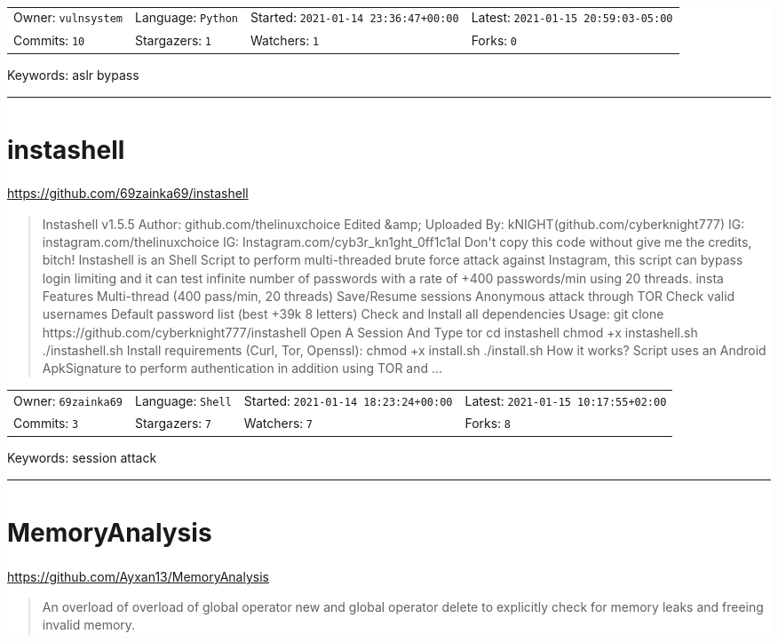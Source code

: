 <table><tr>
<tr><td>Owner: <code>vulnsystem</code></td>
    <td>Language: <code>Python</code></td>
    <td>Started: <code>2021-01-14 23:36:47+00:00</code></td>
    <td>Latest: <code>2021-01-15 20:59:03-05:00</code></td></tr>
<tr><td>Commits: <code>10</code></td>
    <td>Stargazers: <code>1</code></td>
    <td>Watchers: <code>1</code></td>
    <td>Forks: <code>0</code></td></tr>
</table>
Keywords: aslr bypass

---

# instashell

https://github.com/69zainka69/instashell
<blockquote>
Instashell v1.5.5 Author: github.com/thelinuxchoice Edited &amp;amp; Uploaded By: kNIGHT(github.com/cyberknight777) IG: instagram.com/thelinuxchoice IG: Instagram.com/cyb3r_kn1ght_0ff1c1al Don't copy this code without give me the credits, bitch! Instashell is an Shell Script to perform multi-threaded brute force attack against Instagram, this script can bypass login limiting and it can test infinite number of passwords with a rate of +400 passwords/min using 20 threads.  insta  Features Multi-thread (400 pass/min, 20 threads) Save/Resume sessions Anonymous attack through TOR Check valid usernames Default password list (best +39k 8 letters) Check and Install all dependencies Usage: git clone https://github.com/cyberknight777/instashell Open A Session And Type tor cd instashell chmod +x instashell.sh ./instashell.sh Install requirements (Curl, Tor, Openssl): chmod +x install.sh ./install.sh How it works? Script uses an Android ApkSignature to perform authentication in addition using TOR and ...
</blockquote>

<table><tr>
<tr><td>Owner: <code>69zainka69</code></td>
    <td>Language: <code>Shell</code></td>
    <td>Started: <code>2021-01-14 18:23:24+00:00</code></td>
    <td>Latest: <code>2021-01-15 10:17:55+02:00</code></td></tr>
<tr><td>Commits: <code>3</code></td>
    <td>Stargazers: <code>7</code></td>
    <td>Watchers: <code>7</code></td>
    <td>Forks: <code>8</code></td></tr>
</table>
Keywords: session attack

---

# MemoryAnalysis

https://github.com/Ayxan13/MemoryAnalysis
<blockquote>
An overload of overload of global operator new and global operator delete to explicitly check for memory leaks and freeing invalid memory. 
</blockquote>
